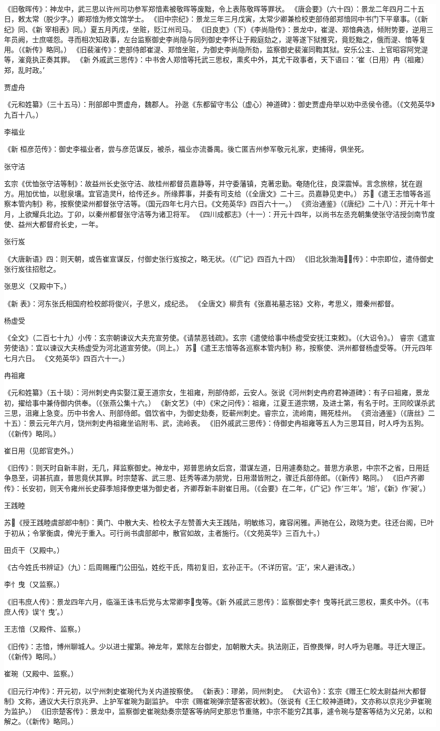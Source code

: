 《旧敬晖传》：神龙中，武三思以许州司功参军郑愔素被敬晖等废黜，令上表陈敬晖等罪状。 《唐会要》（六十四）：景龙二年四月二十五日，敕太常（脱少字。）卿郑愔为修文馆学士。 《旧中宗纪》：景龙三年三月戊寅，太常少卿兼检校吏部侍郎郑愔同中书门下平章事。（《新纪》同、《新 宰相表》同。）夏五月丙戌，坐赃，贬江州司马。 《旧良吏》（下）《李尚隐传》：景龙中，崔湜、郑愔典选，倾附势要，逆用三年员阙，士庶嗟怨。寻而相次知政事，左台监察御史李尚隐与同列御史李怀让于殿庭劾之，湜等遂下狱推究，竟贬黜之，俄而湜、愔等复用。（《新传》略同。） 《旧裴漼传》：吏部侍郎崔湜、郑愔坐赃，为御史李尚隐所劾，监察御史裴漼同鞫其狱。安乐公主、上官昭容阿党湜等，漼竟执正奏其罪。 《新 外戚武三思传》：中书舍人郑愔等托武三思权，熏炙中外，其尤干政事者，天下语曰：‘崔（日用）冉（祖雍）郑，乱时政。’ 

 贾虚舟 

《元和姓纂》（三十五马）：刑部郎中贾虚舟，魏郡人。 孙逖《东都留守韦公（虚心）神道碑》：御史贾虚舟举以劝中丞侯令德。（《文苑英华》九百十八。） 

 李福业 

《新 桓彦范传》：御史李福业者，尝与彦范谋反，被杀，福业亦流番禺。後亡匿吉州参军敬元礼家，吏捕得，俱坐死。 

 张守洁 

玄宗《优恤张守洁等制》：故益州长史张守洁、故桂州都督员嘉静等，并守委藩镇，克著忠勤。奄随化往，良深震悼。言念旅榇，犹在遐方。用加优恤，以慰泉壤。宜官造灵，给传还乡。所缘葬事，并委有司支给（《全唐文》二十三。员嘉静见吏中。） 苏《遣王志愔等各巡察本管内制》称，按察使梁州都督张守洁等。（国元四年七月六日。《文苑英华》四百六十一。） 《资治通鉴》（《唐纪》二十八）：开元十年十月，上欲耀兵北边。丁卯，以秦州都督张守洁等为诸卫将军。 《四川成都志》（十一）：开元十四年，以尚书左丞充朝集使张守洁授剑南节度使、益州大都督府长史，一年。 

 张行岌 

《大唐新语》四：则天朝，或告崔宣谋反，付御史张行岌按之，略无状。（《广记》四百九十四） 《旧北狄渤海传》：中宗即位，遣侍御史张行岌往招慰之。 

 张思义（又殿中下。） 

《新 表》：河东张氏相国府检校郎将俊兴，子思义，成纪丞。 《全唐文》柳贲有《张嘉祐墓志铭》文称，考思义，赠秦州都督。 

 杨虚受 

《全文》（二百七十九）小传：玄宗朝谏议大夫充宣劳使。《请禁恶钱疏》。玄宗《遣使给事中杨虚受安抚江束敕》。（《大诏令》。） 睿宗《遣宣劳使诰》：宜以谏议大夫杨虚受为河北道宣劳使。（同上。） 苏《遣王志愔等各巡察本管内制》称，按察使、洪州都督杨虚受等。（开元四年七月六日。 《文苑英华》四百六十一。） 

 冉祖雍 

《元和姓纂》（五十琰）：河州刺史冉实娶江夏王道宗女，生祖雍，刑部侍郎，云安人。张说《河州刺史冉府君神道碑》：有子曰祖雍，景龙初，擢给事中兼侍御内供奉。（《张燕公集十六。） 《新文艺》（中）《宋之问传》：祖雍，江夏王道宗甥，及进士第，有名于时。王同皎谋杀武三思，沮雍上急变。历中书舍人、刑部侍郎。倡饮省中，为御史劾奏，贬蕲州刺史。睿宗立，流岭南，赐死桂州。 《资治通鉴》（《唐丝》二十五）：景云元年六月，饶州刺史冉祖雍坐谄附韦、武，流岭表。 《旧外戚武三思传》：侍御史冉祖雍等五人为三思耳目，时人呼为五狗。（《新传》略同。） 

 崔日用（见郎官吏外。） 

《旧传》：则天时自新丰尉，无几，拜监察御史。神龙中，郑普思纳女后宫，潜谋左道，日用遽奏劾之。普思方承恩，中宗不之省，日用廷争恳至，词甚抗直，普思竟伏其罪。时宗楚客、武三思、廷秀等递为朋党，日用潜皆附之，骤迁兵部侍郎。（《新传》略同。） 《旧卢齐卿传》：长安初，则天令雍州长史薛季旭择僚吏堪为御史者，齐卿荐新丰尉崔日用。（《会要》在二年，《广记》作‘三年’。‘旭’，《新》作‘昶’。） 

 王践睦 

苏《授王践睦虞部郎中制》：黄门、中散大夫、检校太子左赞善大夫王践陆，明敏练习，雍容闲雅。声驰在公，政晓为吏。往还台阁，已叶于初从；令掌衡虞，俾光于重入。可行尚书虞部郎中，散官如故，主者施行。（《文苑英华》三百九十。） 

 田贞干（又殿中。） 

《古今姓氏书辨证》（九）：后周赐雁门公田弘，姓纥干氏，隋初复旧，玄孙正干。（不详历官。‘正’，宋人避讳改。） 

 李忄曳（又监察。） 

《旧韦庶人传》：景龙四年六月，临淄王诛韦后党与太常卿李曳等。《新 外戚武三思传》：监察御史李忄曳等托武三思权，熏炙中外。（《韦庶人传》误‘忄曳’。） 

 王志愔（又殿件、监察。） 

《旧传》：志愔，博州聊城人。少以进士擢第。神龙年，累除左台御史，加朝散大夫。执法刚正，百僚畏惮，时人呼为皂雕。寻迁大理正。（《新传》略同。） 

 崔琬（又殿中、监察。） 

《旧元行冲传》：开元初，以宁州刺史崔琬代为关内道按察使。 《新表》：璆弟，同州刺史。 《大诏令》：玄宗《赠王仁皎太尉益州大都督制》文称，通议大夫行京兆尹、上护军崔琬为副监护。 中宗《赐崔琬弹宗楚客密状敕》。（张说有《王仁皎神道碑》，文亦称以京兆少尹崔琬为监护。） 《旧宗楚客传》：景龙中，监察御史崔琬劾奏宗楚客等纳阿史那忠节重赂，中宗不能穷其事，遽令琬与楚客等结为义兄弟，以和解之。（《新传》略同。） 

